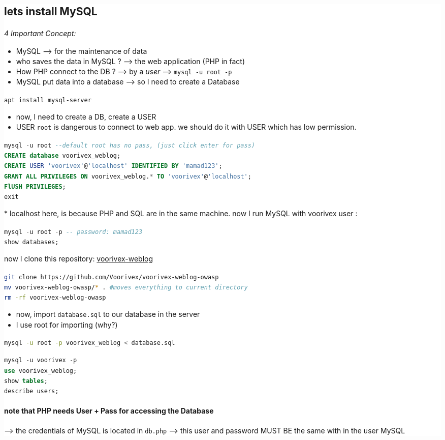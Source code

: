 
## lets install MySQL 

*4 Important Concept:*
- MySQL --> for the maintenance of data
- who saves the data in MySQL ?  -->  the web application (PHP in fact)
- How PHP connect to the DB ?     -->  by a *user* --> `mysql -u root -p`
- MySQL put data into a database  --> so I need to create a Database

```bash
apt install mysql-server
```

- now, I need to create a DB, create a USER 
- USER `root` is dangerous to connect to web app. we should do it with USER which has low permission. 

```sql
mysql -u root --default root has no pass, (just click enter for pass)
CREATE database voorivex_weblog;
CREATE USER 'voorivex'@'localhost' IDENTIFIED BY 'mamad123';
GRANT ALL PRIVILEGES ON voorivex_weblog.* TO 'voorivex'@'localhost';
FlUSH PRIVILEGES;
exit
```

\* localhost here, is because PHP and SQL are in the same machine.
now I run MySQL with voorivex user :

```SQL
mysql -u root -p -- password: mamad123
show databases;
```

now I clone this repository: [voorivex-weblog](https://github.com/Voorivex/voorivex-weblog-owasp)

```bash
git clone https://github.com/Voorivex/voorivex-weblog-owasp
mv voorivex-weblog-owasp/* . #moves everything to current directory
rm -rf voorivex-weblog-owasp
```

- now, import `database.sql` to our database in the server
- I use root for importing (why?)

```bash
mysql -u root -p voorivex_weblog < database.sql
```

```sql
mysql -u voorivex -p
use voorivex_weblog;
show tables;
describe users;
```


#### note that PHP needs User + Pass for accessing the Database
-->  the credentials of MySQL is located in `db.php` 
-->  this user and password MUST BE the same with in the user MySQL
